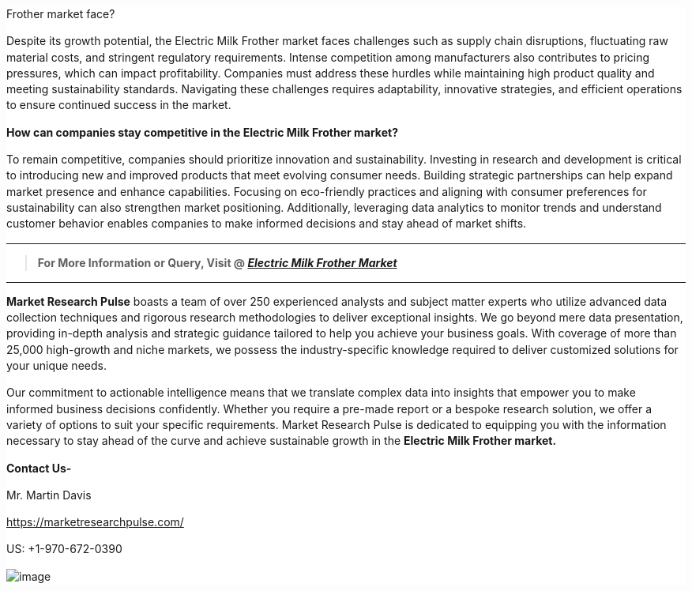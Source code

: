 Frother market face?</strong></p><p>Despite its growth potential, the Electric Milk Frother market faces challenges such as supply chain disruptions, fluctuating raw material costs, and stringent regulatory requirements. Intense competition among manufacturers also contributes to pricing pressures, which can impact profitability. Companies must address these hurdles while maintaining high product quality and meeting sustainability standards. Navigating these challenges requires adaptability, innovative strategies, and efficient operations to ensure continued success in the market.</p><p><strong>How can companies stay competitive in the Electric Milk Frother market?</strong></p><p>To remain competitive, companies should prioritize innovation and sustainability. Investing in research and development is critical to introducing new and improved products that meet evolving consumer needs. Building strategic partnerships can help expand market presence and enhance capabilities. Focusing on eco-friendly practices and aligning with consumer preferences for sustainability can also strengthen market positioning. Additionally, leveraging data analytics to monitor trends and understand customer behavior enables companies to make informed decisions and stay ahead of market shifts.</p><hr /><blockquote><p><strong>For More Information or Query, Visit @&nbsp;<em><a href="https://marketresearchpulse.com/report/60774/electric-milk-frother-market?utm_source=Linkedin&utm_medium=030">Electric Milk Frother Market</a></em></strong></p></blockquote><hr /><p><strong>Market Research Pulse</strong> boasts a team of over 250 experienced analysts and subject matter experts who utilize advanced data collection techniques and rigorous research methodologies to deliver exceptional insights. We go beyond mere data presentation, providing in-depth analysis and strategic guidance tailored to help you achieve your business goals. With coverage of more than 25,000 high-growth and niche markets, we possess the industry-specific knowledge required to deliver customized solutions for your unique needs.</p><p>Our commitment to actionable intelligence means that we translate complex data into insights that empower you to make informed business decisions confidently. Whether you require a pre-made report or a bespoke research solution, we offer a variety of options to suit your specific requirements. Market Research Pulse is dedicated to equipping you with the information necessary to stay ahead of the curve and achieve sustainable growth in the <strong>Electric Milk Frother market.</strong></p><p><strong>Contact Us-</strong></p><p>Mr. Martin Davis</p><p>https://marketresearchpulse.com/</p><p>US: +1-970-672-0390</p>
![image](https://github.com/user-attachments/assets/fdf6073c-2aca-4e23-87b2-3757f6bb24ce)
